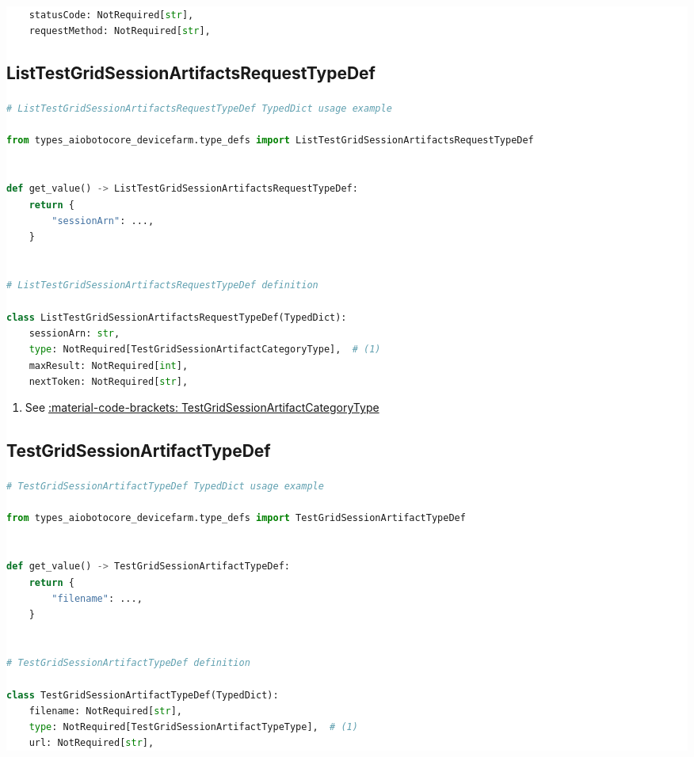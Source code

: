 ```python
    statusCode: NotRequired[str],
    requestMethod: NotRequired[str],
```

## ListTestGridSessionArtifactsRequestTypeDef

```python
# ListTestGridSessionArtifactsRequestTypeDef TypedDict usage example

from types_aiobotocore_devicefarm.type_defs import ListTestGridSessionArtifactsRequestTypeDef


def get_value() -> ListTestGridSessionArtifactsRequestTypeDef:
    return {
        "sessionArn": ...,
    }


# ListTestGridSessionArtifactsRequestTypeDef definition

class ListTestGridSessionArtifactsRequestTypeDef(TypedDict):
    sessionArn: str,
    type: NotRequired[TestGridSessionArtifactCategoryType],  # (1)
    maxResult: NotRequired[int],
    nextToken: NotRequired[str],
```

1. See [:material-code-brackets: TestGridSessionArtifactCategoryType](./literals.md#testgridsessionartifactcategorytype) 
## TestGridSessionArtifactTypeDef

```python
# TestGridSessionArtifactTypeDef TypedDict usage example

from types_aiobotocore_devicefarm.type_defs import TestGridSessionArtifactTypeDef


def get_value() -> TestGridSessionArtifactTypeDef:
    return {
        "filename": ...,
    }


# TestGridSessionArtifactTypeDef definition

class TestGridSessionArtifactTypeDef(TypedDict):
    filename: NotRequired[str],
    type: NotRequired[TestGridSessionArtifactTypeType],  # (1)
    url: NotRequired[str],
```

